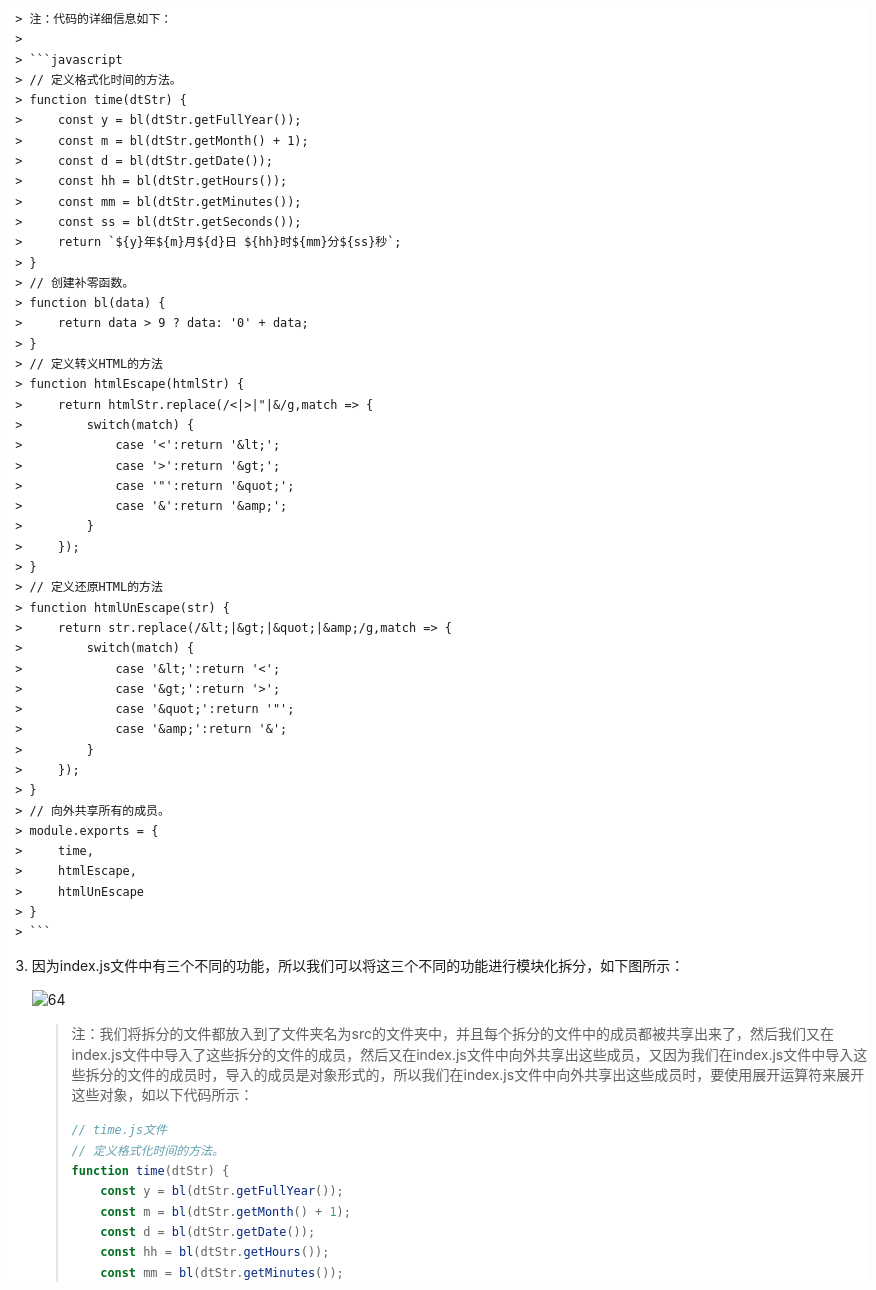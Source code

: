      > 注：代码的详细信息如下：
     >
     > ```javascript
     > // 定义格式化时间的方法。
     > function time(dtStr) {
     >     const y = bl(dtStr.getFullYear());
     >     const m = bl(dtStr.getMonth() + 1);
     >     const d = bl(dtStr.getDate());
     >     const hh = bl(dtStr.getHours());
     >     const mm = bl(dtStr.getMinutes());
     >     const ss = bl(dtStr.getSeconds());
     >     return `${y}年${m}月${d}日 ${hh}时${mm}分${ss}秒`;
     > }
     > // 创建补零函数。
     > function bl(data) {
     >     return data > 9 ? data: '0' + data;
     > }
     > // 定义转义HTML的方法
     > function htmlEscape(htmlStr) {
     >     return htmlStr.replace(/<|>|"|&/g,match => {
     >         switch(match) {
     >             case '<':return '&lt;';
     >             case '>':return '&gt;';
     >             case '"':return '&quot;';
     >             case '&':return '&amp;';
     >         }
     >     });
     > }
     > // 定义还原HTML的方法
     > function htmlUnEscape(str) {
     >     return str.replace(/&lt;|&gt;|&quot;|&amp;/g,match => {
     >         switch(match) {
     >             case '&lt;':return '<';
     >             case '&gt;':return '>';
     >             case '&quot;':return '"';
     >             case '&amp;':return '&';
     >         }
     >     });
     > }
     > // 向外共享所有的成员。
     > module.exports = {
     >     time,
     >     htmlEscape,
     >     htmlUnEscape
     > }
     > ```

  3. 因为index.js文件中有三个不同的功能，所以我们可以将这三个不同的功能进行模块化拆分，如下图所示：

     ![64](imgs/64.gif)

     > 注：我们将拆分的文件都放入到了文件夹名为src的文件夹中，并且每个拆分的文件中的成员都被共享出来了，然后我们又在index.js文件中导入了这些拆分的文件的成员，然后又在index.js文件中向外共享出这些成员，又因为我们在index.js文件中导入这些拆分的文件的成员时，导入的成员是对象形式的，所以我们在index.js文件中向外共享出这些成员时，要使用展开运算符来展开这些对象，如以下代码所示：
     >
     > ```javascript
     > // time.js文件
     > // 定义格式化时间的方法。
     > function time(dtStr) {
     >     const y = bl(dtStr.getFullYear());
     >     const m = bl(dtStr.getMonth() + 1);
     >     const d = bl(dtStr.getDate());
     >     const hh = bl(dtStr.getHours());
     >     const mm = bl(dtStr.getMinutes());